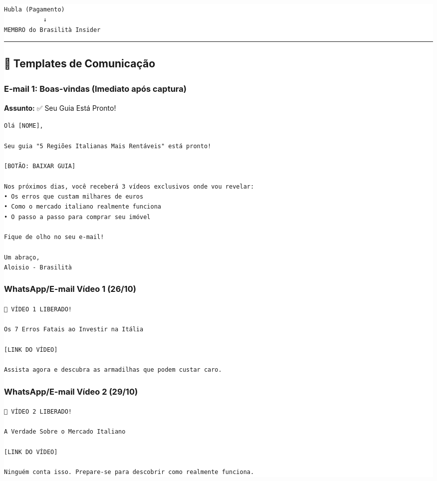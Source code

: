 ```
Hubla (Pagamento)
           ↓
MEMBRO do Brasilità Insider
```

---

## 💬 Templates de Comunicação

### E-mail 1: Boas-vindas (Imediato após captura)
**Assunto:** ✅ Seu Guia Está Pronto!

```
Olá [NOME],

Seu guia "5 Regiões Italianas Mais Rentáveis" está pronto!

[BOTÃO: BAIXAR GUIA]

Nos próximos dias, você receberá 3 vídeos exclusivos onde vou revelar:
• Os erros que custam milhares de euros
• Como o mercado italiano realmente funciona
• O passo a passo para comprar seu imóvel

Fique de olho no seu e-mail!

Um abraço,
Aloisio - Brasilità
```

### WhatsApp/E-mail Vídeo 1 (26/10)
```
🎥 VÍDEO 1 LIBERADO!

Os 7 Erros Fatais ao Investir na Itália

[LINK DO VÍDEO]

Assista agora e descubra as armadilhas que podem custar caro.
```

### WhatsApp/E-mail Vídeo 2 (29/10)
```
🎥 VÍDEO 2 LIBERADO!

A Verdade Sobre o Mercado Italiano

[LINK DO VÍDEO]

Ninguém conta isso. Prepare-se para descobrir como realmente funciona.
```

